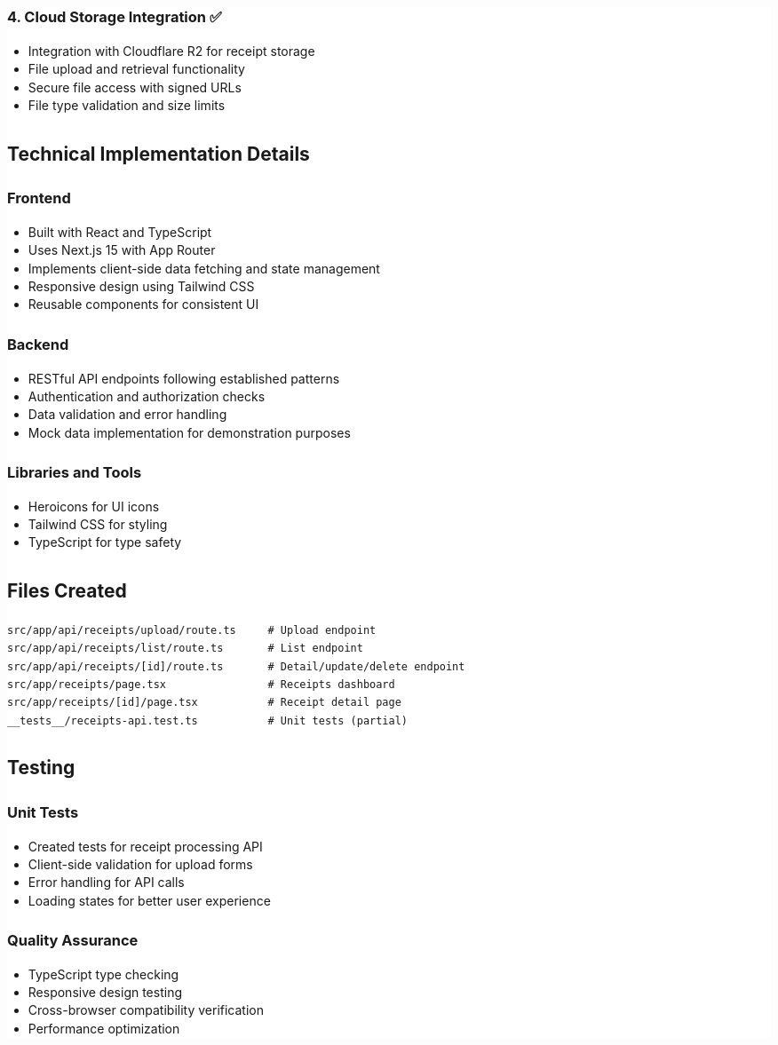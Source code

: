 ### 4. Cloud Storage Integration ✅
- Integration with Cloudflare R2 for receipt storage
- File upload and retrieval functionality
- Secure file access with signed URLs
- File type validation and size limits

## Technical Implementation Details

### Frontend
- Built with React and TypeScript
- Uses Next.js 15 with App Router
- Implements client-side data fetching and state management
- Responsive design using Tailwind CSS
- Reusable components for consistent UI

### Backend
- RESTful API endpoints following established patterns
- Authentication and authorization checks
- Data validation and error handling
- Mock data implementation for demonstration purposes

### Libraries and Tools
- Heroicons for UI icons
- Tailwind CSS for styling
- TypeScript for type safety

## Files Created

```
src/app/api/receipts/upload/route.ts     # Upload endpoint
src/app/api/receipts/list/route.ts       # List endpoint
src/app/api/receipts/[id]/route.ts       # Detail/update/delete endpoint
src/app/receipts/page.tsx                # Receipts dashboard
src/app/receipts/[id]/page.tsx           # Receipt detail page
__tests__/receipts-api.test.ts           # Unit tests (partial)
```

## Testing

### Unit Tests
- Created tests for receipt processing API
- Client-side validation for upload forms
- Error handling for API calls
- Loading states for better user experience

### Quality Assurance
- TypeScript type checking
- Responsive design testing
- Cross-browser compatibility verification
- Performance optimization
